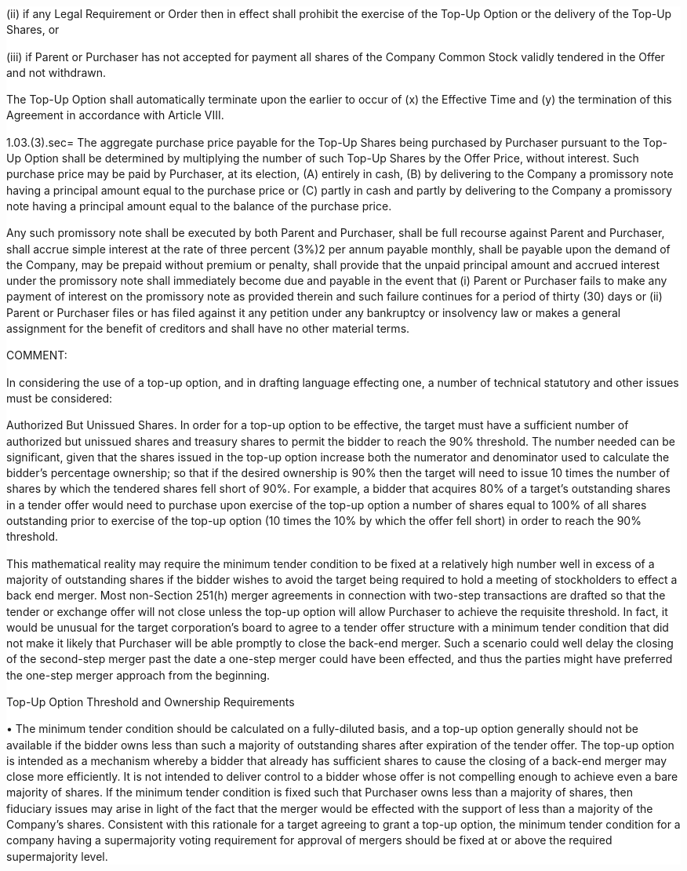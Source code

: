 (ii)	if any Legal Requirement or Order then in effect shall prohibit the exercise of the Top-Up Option or the delivery of the Top-Up Shares, or 

(iii)	if Parent or Purchaser has not accepted for payment all shares of the Company Common Stock validly tendered in the Offer and not withdrawn.  

The Top-Up Option shall automatically terminate upon the earlier to occur of (x) the Effective Time and (y) the termination of this Agreement in accordance with Article VIII.

1.03.(3).sec=	The aggregate purchase price payable for the Top-Up Shares being purchased by Purchaser pursuant to the Top-Up Option shall be determined by multiplying the number of such Top-Up Shares by the Offer Price, without interest. Such purchase price may be paid by Purchaser, at its election, (A) entirely in cash, (B) by delivering to the Company a promissory note having a principal amount equal to the purchase price or (C) partly in cash and partly by delivering to the Company a promissory note having a principal amount equal to the balance of the purchase price.

Any such promissory note shall be executed by both Parent and Purchaser, shall be full recourse against Parent and Purchaser, shall accrue simple interest at the rate of three percent (3%)2 per annum payable monthly, shall be payable upon the demand of the Company, may be prepaid without premium or penalty, shall provide that the unpaid principal amount and accrued interest under the promissory note shall immediately become due and payable in the event that (i) Parent or Purchaser fails to make any payment of interest on the promissory note as provided therein and such failure continues for a period of thirty (30) days or (ii) Parent or Purchaser files or has filed against it any petition under any bankruptcy or insolvency law or makes a general assignment for the benefit of creditors and shall have no other material terms.

COMMENT:

In considering the use of a top-up option, and in drafting language effecting one, a number of technical statutory and other issues must be considered:

Authorized But Unissued Shares.  In order for a top-up option to be effective, the target must have a sufficient number of authorized but unissued shares and treasury shares to permit the bidder to reach the 90% threshold.  The number needed can be significant, given that the shares issued in the top-up option increase both the numerator and denominator used to calculate the bidder’s percentage ownership; so that if the desired ownership is 90% then the target will need to issue 10 times the number of shares by which the tendered shares fell short of 90%.  For example, a bidder that acquires 80% of a target’s outstanding shares in a tender offer would need to purchase upon exercise of the top-up option a number of shares equal to 100% of all shares outstanding prior to exercise of the top-up option (10 times the 10% by which the offer fell short) in order to reach the 90% threshold.  

This mathematical reality may require the minimum tender condition to be fixed at a relatively high number well in excess of a majority of outstanding shares if the bidder wishes to avoid the target being required to hold a meeting of stockholders to effect a back end merger.  Most non-Section 251(h) merger agreements in connection with two-step transactions are drafted so that the tender or exchange offer will not close unless the top-up option will allow Purchaser to achieve the requisite threshold.  In fact, it would be unusual for the target corporation’s board to agree to a tender offer structure with a minimum tender condition that did not make it likely that Purchaser will be able promptly to close the back-end merger.  Such a scenario could well delay the closing of the second-step merger past the date a one-step merger could have been effected, and thus the parties might have preferred the one-step merger approach from the beginning.

Top-Up Option Threshold and Ownership Requirements

•	The minimum tender condition should be calculated on a fully-diluted basis, and a top-up option generally should not be available if the bidder owns less than such a majority of outstanding shares after expiration of the tender offer.  The top-up option is intended as a mechanism whereby a bidder that already has sufficient shares to cause the closing of a back-end merger may close more efficiently.  It is not intended to deliver control to a bidder whose offer is not compelling enough to achieve even a bare majority of shares.  If the minimum tender condition is fixed such that Purchaser owns less than a majority of shares, then fiduciary issues may arise in light of the fact that the merger would be effected with the support of less than a majority of the Company’s shares.  Consistent with this rationale for a target agreeing to grant a top-up option, the minimum tender condition for a company having a supermajority voting requirement for approval of mergers should be fixed at or above the required supermajority level.
